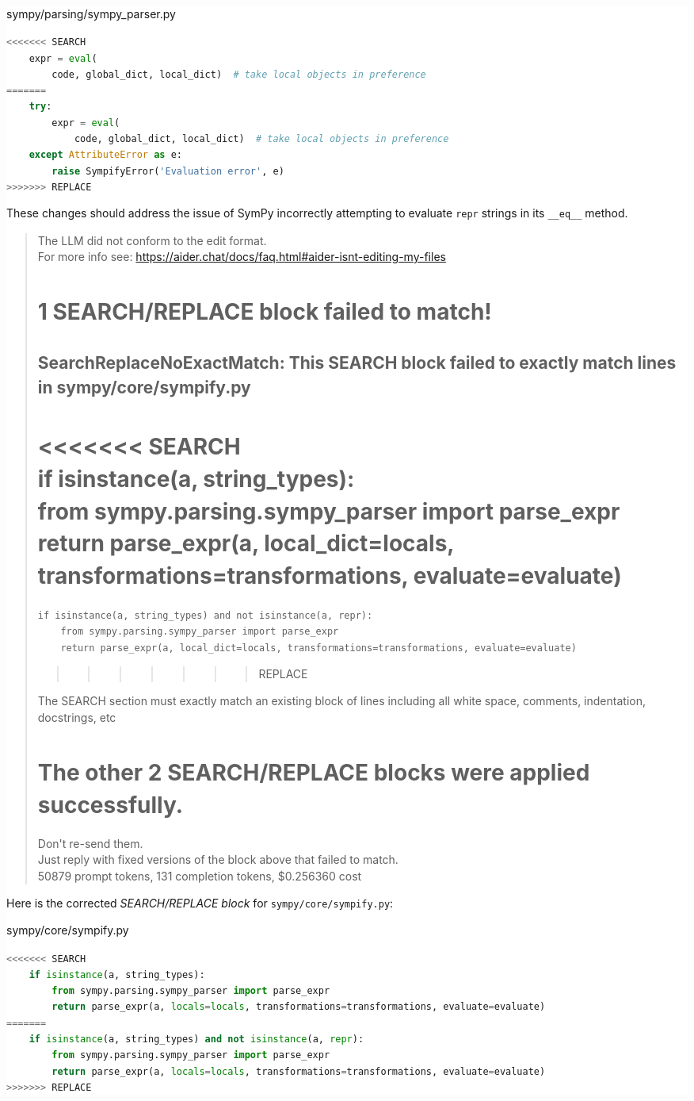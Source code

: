 sympy/parsing/sympy_parser.py
```python
<<<<<<< SEARCH
    expr = eval(
        code, global_dict, local_dict)  # take local objects in preference
=======
    try:
        expr = eval(
            code, global_dict, local_dict)  # take local objects in preference
    except AttributeError as e:
        raise SympifyError('Evaluation error', e)
>>>>>>> REPLACE
```

These changes should address the issue of SymPy incorrectly attempting to evaluate `repr` strings in its `__eq__` method.

> The LLM did not conform to the edit format.  
> For more info see: https://aider.chat/docs/faq.html#aider-isnt-editing-my-files  
> # 1 SEARCH/REPLACE block failed to match!  
>   
> ## SearchReplaceNoExactMatch: This SEARCH block failed to exactly match lines in sympy/core/sympify.py  
> <<<<<<< SEARCH  
>     if isinstance(a, string_types):  
>         from sympy.parsing.sympy_parser import parse_expr  
>         return parse_expr(a, local_dict=locals, transformations=transformations, evaluate=evaluate)  
> =======  
>     if isinstance(a, string_types) and not isinstance(a, repr):  
>         from sympy.parsing.sympy_parser import parse_expr  
>         return parse_expr(a, local_dict=locals, transformations=transformations, evaluate=evaluate)  
> >>>>>>> REPLACE  
>   
> The SEARCH section must exactly match an existing block of lines including all white space, comments, indentation, docstrings, etc  
>   
> # The other 2 SEARCH/REPLACE blocks were applied successfully.  
> Don't re-send them.  
> Just reply with fixed versions of the block above that failed to match.  
> 50879 prompt tokens, 131 completion tokens, $0.256360 cost  

Here is the corrected *SEARCH/REPLACE block* for `sympy/core/sympify.py`:

sympy/core/sympify.py
```python
<<<<<<< SEARCH
    if isinstance(a, string_types):
        from sympy.parsing.sympy_parser import parse_expr
        return parse_expr(a, locals=locals, transformations=transformations, evaluate=evaluate)
=======
    if isinstance(a, string_types) and not isinstance(a, repr):
        from sympy.parsing.sympy_parser import parse_expr
        return parse_expr(a, locals=locals, transformations=transformations, evaluate=evaluate)
>>>>>>> REPLACE
```
